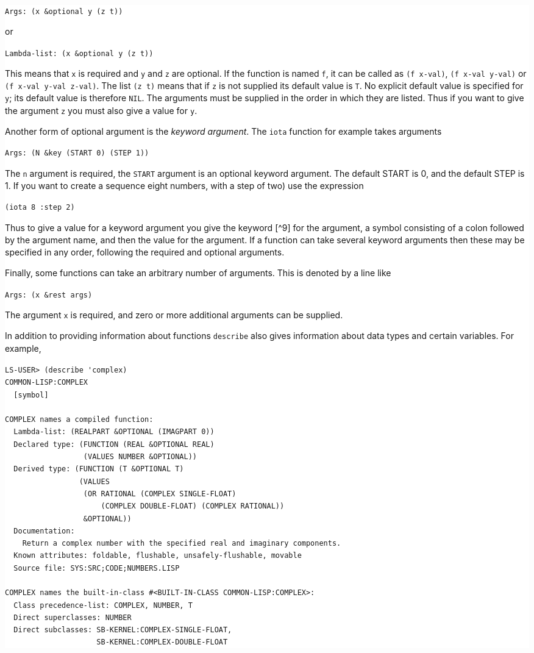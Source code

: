     Args: (x &optional y (z t))
or
```
Lambda-list: (x &optional y (z t))
```

This means that `x` is required and `y` and `z` are
optional. If the function is named `f`, it can be called as
`(f x-val)`, `(f x-val y-val)` or
`(f x-val y-val z-val)`. The list `(z t)` means that if
`z` is not supplied its default value is `T`. No explicit
default value is specified for `y`; its default value is therefore
`NIL`. The arguments must be supplied in the order in which they
are listed. Thus if you want to give the argument `z` you must also
give a value for `y`.

Another form of optional argument is the *keyword argument*. The
`iota` function for example takes arguments

    Args: (N &key (START 0) (STEP 1))

The `n` argument is required, the `START` argument is an optional
keyword argument. The default START is 0, and the default STEP
is 1. If you want to create a sequence eight numbers, with a step of
two) use the expression

    (iota 8 :step 2)

Thus to give a value for a keyword argument you give the keyword [^9]
for the argument, a symbol consisting of a colon followed by the
argument name, and then the value for the argument. If a function can
take several keyword arguments then these may be specified in any order,
following the required and optional arguments.

Finally, some functions can take an arbitrary number of arguments. This
is denoted by a line like

    Args: (x &rest args)

The argument `x` is required, and zero or more additional arguments
can be supplied.

In addition to providing information about functions `describe` also
gives information about data types and certain variables. For example,

```
LS-USER> (describe 'complex)
COMMON-LISP:COMPLEX
  [symbol]

COMPLEX names a compiled function:
  Lambda-list: (REALPART &OPTIONAL (IMAGPART 0))
  Declared type: (FUNCTION (REAL &OPTIONAL REAL)
                  (VALUES NUMBER &OPTIONAL))
  Derived type: (FUNCTION (T &OPTIONAL T)
                 (VALUES
                  (OR RATIONAL (COMPLEX SINGLE-FLOAT)
                      (COMPLEX DOUBLE-FLOAT) (COMPLEX RATIONAL))
                  &OPTIONAL))
  Documentation:
    Return a complex number with the specified real and imaginary components.
  Known attributes: foldable, flushable, unsafely-flushable, movable
  Source file: SYS:SRC;CODE;NUMBERS.LISP

COMPLEX names the built-in-class #<BUILT-IN-CLASS COMMON-LISP:COMPLEX>:
  Class precedence-list: COMPLEX, NUMBER, T
  Direct superclasses: NUMBER
  Direct subclasses: SB-KERNEL:COMPLEX-SINGLE-FLOAT,
                     SB-KERNEL:COMPLEX-DOUBLE-FLOAT
```